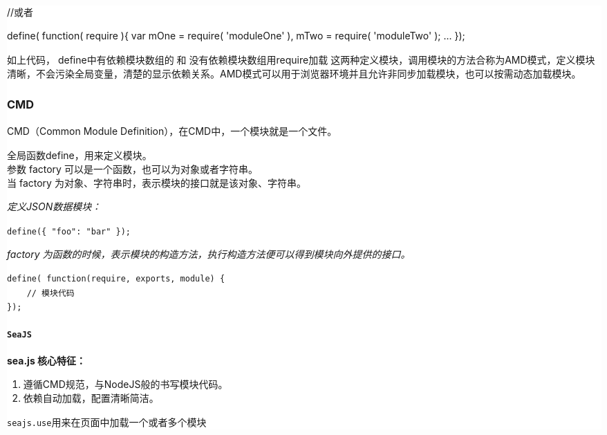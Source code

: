 <span class="hljs-comment">//或者</span>

define( <span class="hljs-function"><span class="hljs-keyword">function</span>(<span class="hljs-params"> require </span>)</span>{
    <span class="hljs-keyword">var</span> mOne = <span class="hljs-built_in">require</span>( <span class="hljs-string">'moduleOne'</span> ),
        mTwo = <span class="hljs-built_in">require</span>( <span class="hljs-string">'moduleTwo'</span> );
    ...
});</code></pre>
<p>如上代码， define中有依赖模块数组的 和 没有依赖模块数组用require加载 这两种定义模块，调用模块的方法合称为AMD模式，定义模块清晰，不会污染全局变量，清楚的显示依赖关系。AMD模式可以用于浏览器环境并且允许非同步加载模块，也可以按需动态加载模块。</p>
<h3 id="articleHeader4">CMD</h3>
<p>CMD（Common Module Definition），在CMD中，一个模块就是一个文件。  </p>
<p>全局函数define，用来定义模块。  <br>参数 factory  可以是一个函数，也可以为对象或者字符串。  <br>当 factory 为对象、字符串时，表示模块的接口就是该对象、字符串。  </p>
<p><em>定义JSON数据模块：</em></p>
<div class="widget-codetool" style="display:none;">
      <div class="widget-codetool--inner">
      <span class="selectCode code-tool" data-toggle="tooltip" data-placement="top" title="" data-original-title="全选"></span>
      <span type="button" class="copyCode code-tool" data-toggle="tooltip" data-placement="top" data-clipboard-text="define({ &quot;foo&quot;: &quot;bar&quot; });" title="" data-original-title="复制"></span>
      <span type="button" class="saveToNote code-tool" data-toggle="tooltip" data-placement="top" title="" data-original-title="放进笔记"></span>
      </div>
      </div><pre class="hljs lasso"><code style="word-break: break-word; white-space: initial;"><span class="hljs-class"><span class="hljs-keyword">define</span></span>({ <span class="hljs-string">"foo"</span>: <span class="hljs-string">"bar"</span> });</code></pre>
<p><em>factory 为函数的时候，表示模块的构造方法，执行构造方法便可以得到模块向外提供的接口。</em></p>
<div class="widget-codetool" style="display:none;">
      <div class="widget-codetool--inner">
      <span class="selectCode code-tool" data-toggle="tooltip" data-placement="top" title="" data-original-title="全选"></span>
      <span type="button" class="copyCode code-tool" data-toggle="tooltip" data-placement="top" data-clipboard-text="define( function(require, exports, module) { 
    // 模块代码
});" title="" data-original-title="复制"></span>
      <span type="button" class="saveToNote code-tool" data-toggle="tooltip" data-placement="top" title="" data-original-title="放进笔记"></span>
      </div>
      </div><pre class="hljs oxygene"><code>define( <span class="hljs-function"><span class="hljs-keyword">function</span><span class="hljs-params">(<span class="hljs-keyword">require</span>, exports, <span class="hljs-keyword">module</span>)</span> <span class="hljs-comment">{ 
    // 模块代码
}</span>);</span></code></pre>
<h4><code>SeaJS</code></h4>
<p><strong>sea.js 核心特征：</strong></p>
<ol>
<li>遵循CMD规范，与NodeJS般的书写模块代码。</li>
<li>依赖自动加载，配置清晰简洁。</li>
</ol>
<p><code>seajs.use</code>用来在页面中加载一个或者多个模块</p>
<div class="widget-codetool" style="display:none;">
      <div class="widget-codetool--inner">
      <span class="selectCode code-tool" data-toggle="tooltip" data-placement="top" title="" data-original-title="全选"></span>
      <span type="button" class="copyCode code-tool" data-toggle="tooltip" data-placement="top" data-clipboard-text="
 // 加载一个模块 
seajs.use('./a');
